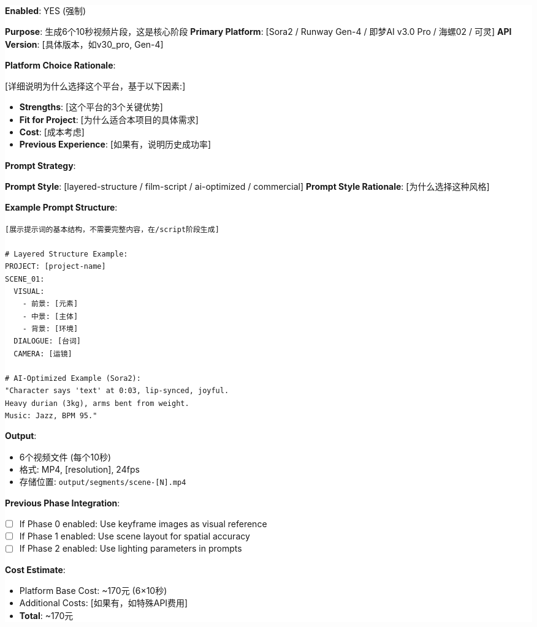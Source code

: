 **Enabled**: YES (强制)

**Purpose**: 生成6个10秒视频片段，这是核心阶段
**Primary Platform**: [Sora2 / Runway Gen-4 / 即梦AI v3.0 Pro / 海螺02 / 可灵]
**API Version**: [具体版本，如v30_pro, Gen-4]

**Platform Choice Rationale**:

[详细说明为什么选择这个平台，基于以下因素:]

- **Strengths**: [这个平台的3个关键优势]
- **Fit for Project**: [为什么适合本项目的具体需求]
- **Cost**: [成本考虑]
- **Previous Experience**: [如果有，说明历史成功率]

**Prompt Strategy**:

**Prompt Style**: [layered-structure / film-script / ai-optimized / commercial]
**Prompt Style Rationale**: [为什么选择这种风格]

**Example Prompt Structure**:

```
[展示提示词的基本结构，不需要完整内容，在/script阶段生成]

# Layered Structure Example:
PROJECT: [project-name]
SCENE_01:
  VISUAL:
    - 前景: [元素]
    - 中景: [主体]
    - 背景: [环境]
  DIALOGUE: [台词]
  CAMERA: [运镜]

# AI-Optimized Example (Sora2):
"Character says 'text' at 0:03, lip-synced, joyful.
Heavy durian (3kg), arms bent from weight.
Music: Jazz, BPM 95."
```

**Output**:

- 6个视频文件 (每个10秒)
- 格式: MP4, [resolution], 24fps
- 存储位置: `output/segments/scene-[N].mp4`

**Previous Phase Integration**:

- [ ] If Phase 0 enabled: Use keyframe images as visual reference
- [ ] If Phase 1 enabled: Use scene layout for spatial accuracy
- [ ] If Phase 2 enabled: Use lighting parameters in prompts

**Cost Estimate**:

- Platform Base Cost: ~170元 (6×10秒)
- Additional Costs: [如果有，如特殊API费用]
- **Total**: ~170元
